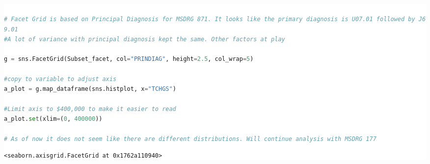 
```python

# Facet Grid is based on Principal Diagnosis for MSDRG 871. It looks like the primary diagnosis is U07.01 followed by J69.01
#A lot of variance with principal diagnosis kept the same. Other factors at play

g = sns.FacetGrid(Subset_facet, col="PRINDIAG", height=2.5, col_wrap=5)

#copy to variable to adjust axis
a_plot = g.map_dataframe(sns.histplot, x="TCHGS")

#Limit axis to $400,000 to make it easier to read
a_plot.set(xlim=(0, 400000))

# As of now it does not seem like there are different distributions. Will continue analysis with MSDRG 177
```




    <seaborn.axisgrid.FacetGrid at 0x1762a110940>




    